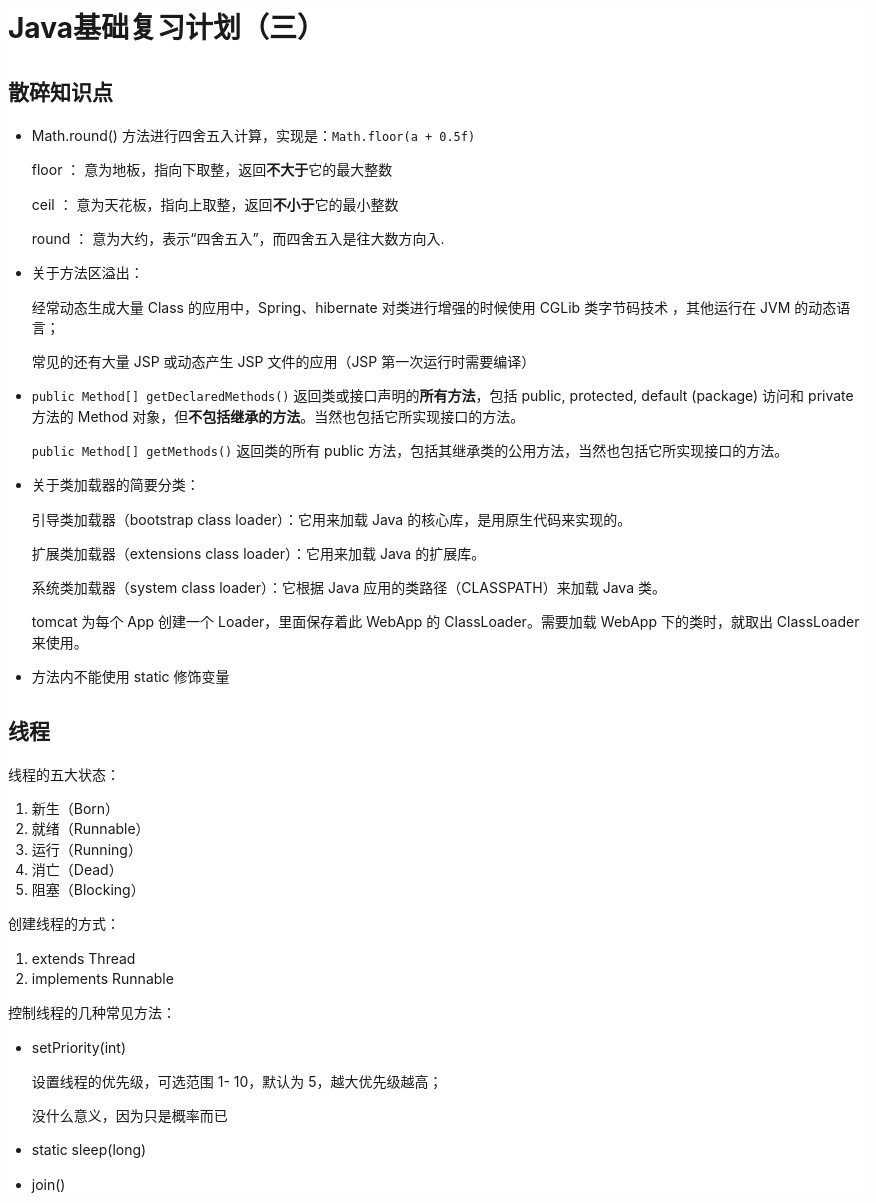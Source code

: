 # Java基础复习计划（三）

## 散碎知识点

- Math.round() 方法进行四舍五入计算，实现是：`Math.floor(a + 0.5f)`

  floor ： 意为地板，指向下取整，返回**不大于**它的最大整数

  ceil ： 意为天花板，指向上取整，返回**不小于**它的最小整数 

  round ： 意为大约，表示“四舍五入”，而四舍五入是往大数方向入.

- 关于方法区溢出：

  经常动态生成大量 Class 的应用中，Spring、hibernate 对类进行增强的时候使用 CGLib 类字节码技术 ，其他运行在 JVM 的动态语言；

  常见的还有大量 JSP 或动态产生 JSP 文件的应用（JSP 第一次运行时需要编译）

- `public Method[] getDeclaredMethods()` 返回类或接口声明的**所有方法**，包括 public, protected, default (package) 访问和 private 方法的 Method 对象，但**不包括继承的方法**。当然也包括它所实现接口的方法。

  `public Method[] getMethods()` 返回类的所有 public 方法，包括其继承类的公用方法，当然也包括它所实现接口的方法。

- 关于类加载器的简要分类：

  引导类加载器（bootstrap class loader）：它用来加载 Java 的核心库，是用原生代码来实现的。

  扩展类加载器（extensions class loader）：它用来加载 Java 的扩展库。

  系统类加载器（system class loader）：它根据 Java 应用的类路径（CLASSPATH）来加载 Java 类。

  tomcat 为每个 App 创建一个 Loader，里面保存着此 WebApp 的 ClassLoader。需要加载 WebApp 下的类时，就取出 ClassLoader 来使用。

- 方法内不能使用 static 修饰变量



## 线程

线程的五大状态：

1. 新生（Born）
2. 就绪（Runnable）
3. 运行（Running）
4. 消亡（Dead）
5. 阻塞（Blocking）

创建线程的方式：

1. extends Thread
2. implements Runnable

控制线程的几种常见方法：

- setPriority(int)

  设置线程的优先级，可选范围 1- 10，默认为 5，越大优先级越高；

  没什么意义，因为只是概率而已
- static sleep(long)
- join()
